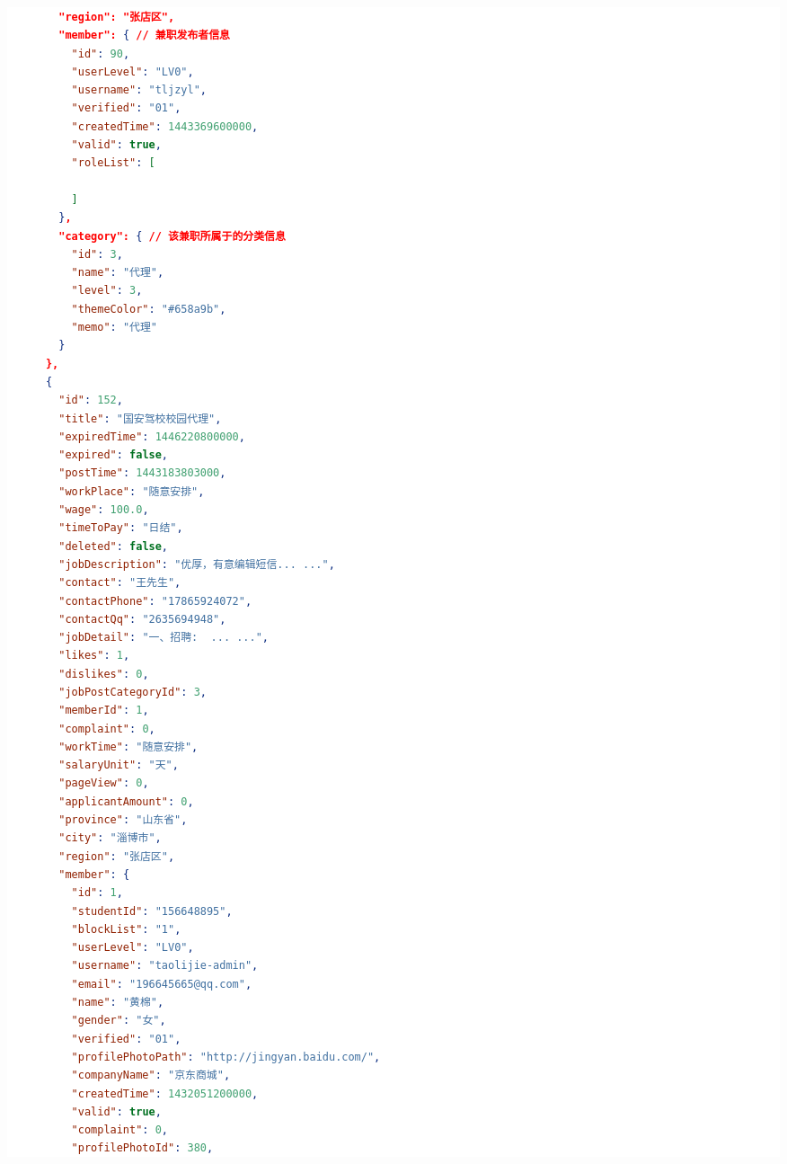 ``` json
        "region": "张店区",
        "member": { // 兼职发布者信息
          "id": 90,
          "userLevel": "LV0",
          "username": "tljzyl",
          "verified": "01",
          "createdTime": 1443369600000,
          "valid": true,
          "roleList": [

          ]
        },
        "category": { // 该兼职所属于的分类信息
          "id": 3,
          "name": "代理",
          "level": 3,
          "themeColor": "#658a9b",
          "memo": "代理"
        }
      },
      {
        "id": 152,
        "title": "国安驾校校园代理",
        "expiredTime": 1446220800000,
        "expired": false,
        "postTime": 1443183803000,
        "workPlace": "随意安排",
        "wage": 100.0,
        "timeToPay": "日结",
        "deleted": false,
        "jobDescription": "优厚，有意编辑短信... ...",
        "contact": "王先生",
        "contactPhone": "17865924072",
        "contactQq": "2635694948",
        "jobDetail": "一、招聘:  ... ...",
        "likes": 1,
        "dislikes": 0,
        "jobPostCategoryId": 3,
        "memberId": 1,
        "complaint": 0,
        "workTime": "随意安排",
        "salaryUnit": "天",
        "pageView": 0,
        "applicantAmount": 0,
        "province": "山东省",
        "city": "淄博市",
        "region": "张店区",
        "member": {
          "id": 1,
          "studentId": "156648895",
          "blockList": "1",
          "userLevel": "LV0",
          "username": "taolijie-admin",
          "email": "196645665@qq.com",
          "name": "黄棉",
          "gender": "女",
          "verified": "01",
          "profilePhotoPath": "http://jingyan.baidu.com/",
          "companyName": "京东商城",
          "createdTime": 1432051200000,
          "valid": true,
          "complaint": 0,
          "profilePhotoId": 380,
```
